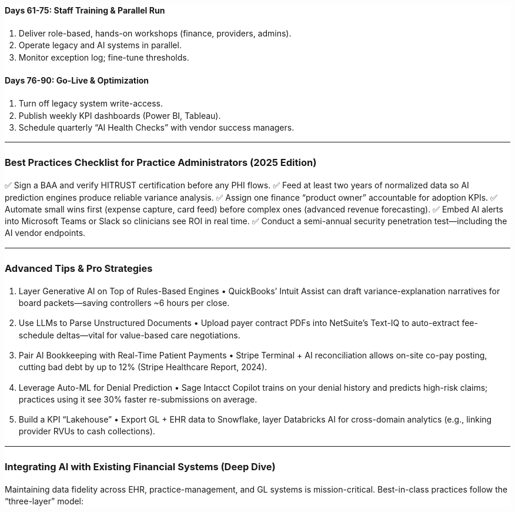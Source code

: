 #### Days 61-75: Staff Training & Parallel Run
1. Deliver role-based, hands-on workshops (finance, providers, admins).
2. Operate legacy and AI systems in parallel.
3. Monitor exception log; fine-tune thresholds.

#### Days 76-90: Go-Live & Optimization
1. Turn off legacy system write-access.
2. Publish weekly KPI dashboards (Power BI, Tableau).
3. Schedule quarterly “AI Health Checks” with vendor success managers.

---

### Best Practices Checklist for Practice Administrators (2025 Edition)

✅ Sign a BAA and verify HITRUST certification before any PHI flows.
✅ Feed at least two years of normalized data so AI prediction engines produce reliable variance analysis.
✅ Assign one finance “product owner” accountable for adoption KPIs.
✅ Automate small wins first (expense capture, card feed) before complex ones (advanced revenue forecasting).
✅ Embed AI alerts into Microsoft Teams or Slack so clinicians see ROI in real time.
✅ Conduct a semi-annual security penetration test—including the AI vendor endpoints.

---

### Advanced Tips & Pro Strategies

1. Layer Generative AI on Top of Rules-Based Engines
   • QuickBooks’ Intuit Assist can draft variance-explanation narratives for board packets—saving controllers ~6 hours per close.

2. Use LLMs to Parse Unstructured Documents
   • Upload payer contract PDFs into NetSuite’s Text-IQ to auto-extract fee-schedule deltas—vital for value-based care negotiations.

3. Pair AI Bookkeeping with Real-Time Patient Payments
   • Stripe Terminal + AI reconciliation allows on-site co-pay posting, cutting bad debt by up to 12% (Stripe Healthcare Report, 2024).

4. Leverage Auto-ML for Denial Prediction
   • Sage Intacct Copilot trains on your denial history and predicts high-risk claims; practices using it see 30% faster re-submissions on average.

5. Build a KPI “Lakehouse”
   • Export GL + EHR data to Snowflake, layer Databricks AI for cross-domain analytics (e.g., linking provider RVUs to cash collections).

---

### Integrating AI with Existing Financial Systems (Deep Dive)
Maintaining data fidelity across EHR, practice-management, and GL systems is mission-critical. Best-in-class practices follow the “three-layer” model:
